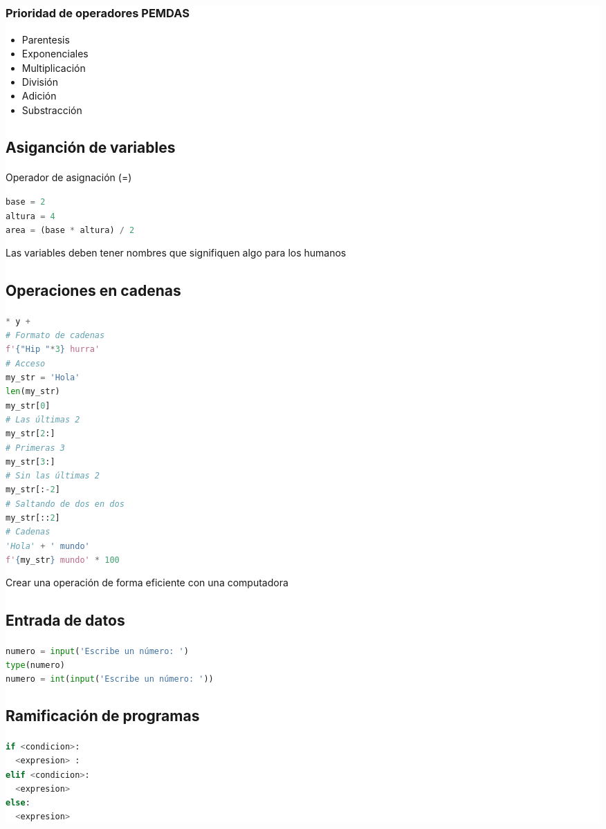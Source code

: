 ### Prioridad de operadores PEMDAS
* Parentesis
* Exponenciales
* Multiplicación
* División
* Adición
* Substracción

## Asiganción de variables
Operador de asignación (=)

```python
base = 2
altura = 4
area = (base * altura) / 2
```

Las variables deben tener nombres que signifiquen algo para los humanos

## Operaciones en cadenas
```python
* y +
# Formato de cadenas
f'{"Hip "*3} hurra'
# Acceso
my_str = 'Hola'
len(my_str)
my_str[0]
# Las últimas 2
my_str[2:]
# Primeras 3
my_str[3:]
# Sin las últimas 2
my_str[:-2]
# Saltando de dos en dos
my_str[::2]
# Cadenas
'Hola' + ' mundo'
f'{my_str} mundo' * 100
```

Crear una operación de forma eficiente con una computadora

## Entrada de datos
```python
numero = input('Escribe un número: ')
type(numero)
numero = int(input('Escribe un número: '))
```

## Ramificación de programas
```python
if <condicion>:
  <expresion> :
elif <condicion>:
  <expresion>
else:
  <expresion>
```
